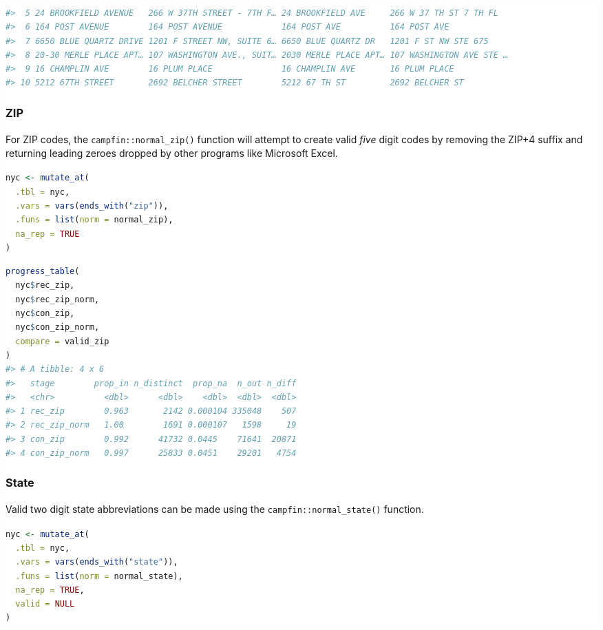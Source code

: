 ``` r
#>  5 24 BROOKFIELD AVENUE   266 W 37TH STREET - 7TH F… 24 BROOKFIELD AVE     266 W 37 TH ST 7 TH FL  
#>  6 164 POST AVENUE        164 POST AVENUE            164 POST AVE          164 POST AVE            
#>  7 6650 BLUE QUARTZ DRIVE 1201 F STREET NW, SUITE 6… 6650 BLUE QUARTZ DR   1201 F ST NW STE 675    
#>  8 20-30 MERLE PLACE APT… 107 WASHINGTON AVE., SUIT… 2030 MERLE PLACE APT… 107 WASHINGTON AVE STE …
#>  9 16 CHAMPLIN AVE        16 PLUM PLACE              16 CHAMPLIN AVE       16 PLUM PLACE           
#> 10 5212 67TH STREET       2692 BELCHER STREET        5212 67 TH ST         2692 BELCHER ST
```

### ZIP

For ZIP codes, the `campfin::normal_zip()` function will attempt to
create valid *five* digit codes by removing the ZIP+4 suffix and
returning leading zeroes dropped by other programs like Microsoft Excel.

``` r
nyc <- mutate_at(
  .tbl = nyc,
  .vars = vars(ends_with("zip")),
  .funs = list(norm = normal_zip),
  na_rep = TRUE
)
```

``` r
progress_table(
  nyc$rec_zip,
  nyc$rec_zip_norm,  
  nyc$con_zip,
  nyc$con_zip_norm,
  compare = valid_zip
)
#> # A tibble: 4 x 6
#>   stage        prop_in n_distinct  prop_na  n_out n_diff
#>   <chr>          <dbl>      <dbl>    <dbl>  <dbl>  <dbl>
#> 1 rec_zip        0.963       2142 0.000104 335048    507
#> 2 rec_zip_norm   1.00        1691 0.000107   1598     19
#> 3 con_zip        0.992      41732 0.0445    71641  20871
#> 4 con_zip_norm   0.997      25833 0.0451    29201   4754
```

### State

Valid two digit state abbreviations can be made using the
`campfin::normal_state()` function.

``` r
nyc <- mutate_at(
  .tbl = nyc,
  .vars = vars(ends_with("state")),
  .funs = list(norm = normal_state),
  na_rep = TRUE,
  valid = NULL
)
```
